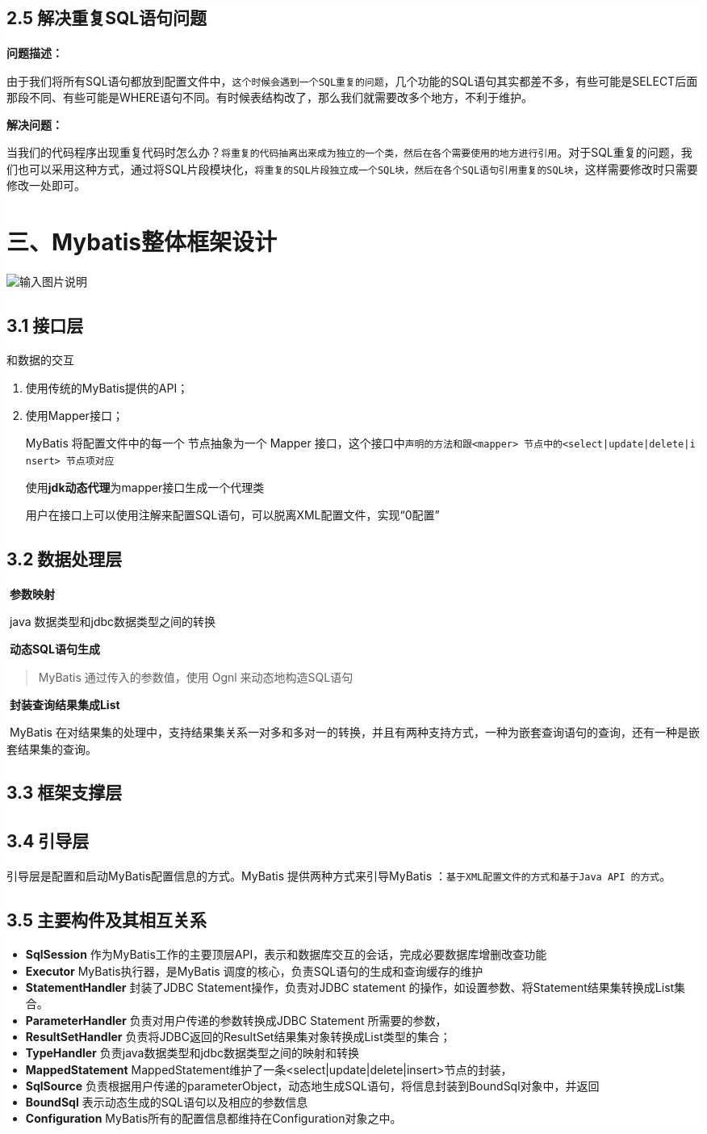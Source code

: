 ## 2.5 解决重复SQL语句问题

**问题描述：**

​		由于我们将所有SQL语句都放到配置文件中，`这个时候会遇到一个SQL重复的问题`，几个功能的SQL语句其实都差不多，有些可能是SELECT后面那段不同、有些可能是WHERE语句不同。有时候表结构改了，那么我们就需要改多个地方，不利于维护。

**解决问题：**

​	当我们的代码程序出现重复代码时怎么办？`将重复的代码抽离出来成为独立的一个类，然后在各个需要使用的地方进行引用`。对于SQL重复的问题，我们也可以采用这种方式，通过将SQL片段模块化，`将重复的SQL片段独立成一个SQL块，然后在各个SQL语句引用重复的SQL块`，这样需要修改时只需要修改一处即可。

# 三、Mybatis整体框架设计

![输入图片说明](E:\workspace\github\book-mark\images\mybatis06.png)

## 3.1 接口层

和数据的交互

1. 使用传统的MyBatis提供的API；

2. 使用Mapper接口；

   MyBatis 将配置文件中的每一个<mapper> 节点抽象为一个 Mapper 接口，这个接口中`声明的方法和跟<mapper> 节点中的<select|update|delete|insert> 节点项对应`

   使用**jdk动态代理**为mapper接口生成一个代理类

   用户在接口上可以使用注解来配置SQL语句，可以脱离XML配置文件，实现“0配置”

## 3.2 数据处理层

​	**参数映射**

​		java 数据类型和jdbc数据类型之间的转换

​	**动态SQL语句生成**

> MyBatis 通过传入的参数值，使用 Ognl 来动态地构造SQL语句

​	**封装查询结果集成List<E>**

​		MyBatis 在对结果集的处理中，支持结果集关系一对多和多对一的转换，并且有两种支持方式，一种为嵌套查询语句的查询，还有一种是嵌套结果集的查询。

## 3.3 框架支撑层

## 3.4 引导层

引导层是配置和启动MyBatis配置信息的方式。MyBatis 提供两种方式来引导MyBatis ：`基于XML配置文件的方式和基于Java API 的方式`。

## 3.5 主要构件及其相互关系

- **SqlSession** 作为MyBatis工作的主要顶层API，表示和数据库交互的会话，完成必要数据库增删改查功能
- **Executor** MyBatis执行器，是MyBatis 调度的核心，负责SQL语句的生成和查询缓存的维护
- **StatementHandler** 封装了JDBC Statement操作，负责对JDBC statement 的操作，如设置参数、将Statement结果集转换成List集合。
- **ParameterHandler** 负责对用户传递的参数转换成JDBC Statement 所需要的参数，
- **ResultSetHandler** 负责将JDBC返回的ResultSet结果集对象转换成List类型的集合；
- **TypeHandler** 负责java数据类型和jdbc数据类型之间的映射和转换
- **MappedStatement** MappedStatement维护了一条<select|update|delete|insert>节点的封装，
- **SqlSource** 负责根据用户传递的parameterObject，动态地生成SQL语句，将信息封装到BoundSql对象中，并返回
- **BoundSql** 表示动态生成的SQL语句以及相应的参数信息
- **Configuration** MyBatis所有的配置信息都维持在Configuration对象之中。
